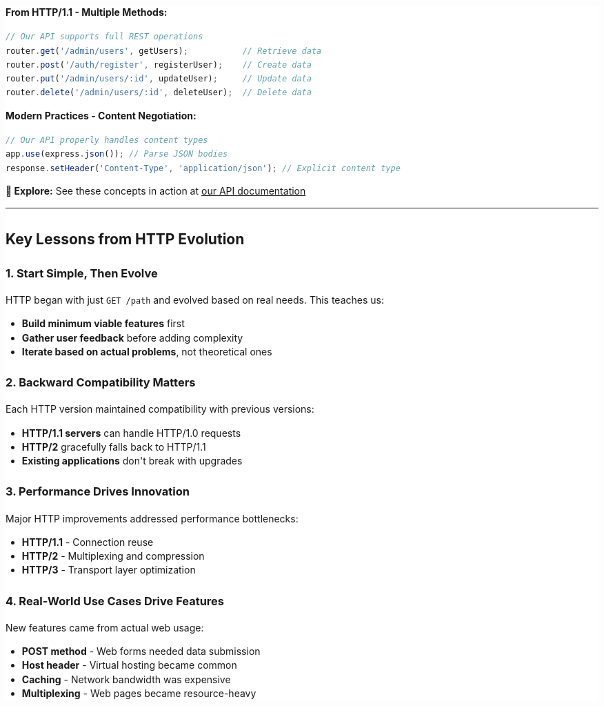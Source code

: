 **From HTTP/1.1 - Multiple Methods:**
```typescript
// Our API supports full REST operations
router.get('/admin/users', getUsers);           // Retrieve data
router.post('/auth/register', registerUser);    // Create data
router.put('/admin/users/:id', updateUser);     // Update data
router.delete('/admin/users/:id', deleteUser);  // Delete data
```

**Modern Practices - Content Negotiation:**
```typescript
// Our API properly handles content types
app.use(express.json()); // Parse JSON bodies
response.setHeader('Content-Type', 'application/json'); // Explicit content type
```

**🔧 Explore:** See these concepts in action at [our API documentation](http://localhost:8000/api-docs)

---

## Key Lessons from HTTP Evolution

### 1. **Start Simple, Then Evolve**

HTTP began with just `GET /path` and evolved based on real needs. This teaches us:

- **Build minimum viable features** first
- **Gather user feedback** before adding complexity
- **Iterate based on actual problems**, not theoretical ones

### 2. **Backward Compatibility Matters**

Each HTTP version maintained compatibility with previous versions:

- **HTTP/1.1 servers** can handle HTTP/1.0 requests
- **HTTP/2** gracefully falls back to HTTP/1.1
- **Existing applications** don't break with upgrades

### 3. **Performance Drives Innovation**

Major HTTP improvements addressed performance bottlenecks:

- **HTTP/1.1** - Connection reuse
- **HTTP/2** - Multiplexing and compression
- **HTTP/3** - Transport layer optimization

### 4. **Real-World Use Cases Drive Features**

New features came from actual web usage:

- **POST method** - Web forms needed data submission
- **Host header** - Virtual hosting became common
- **Caching** - Network bandwidth was expensive
- **Multiplexing** - Web pages became resource-heavy
